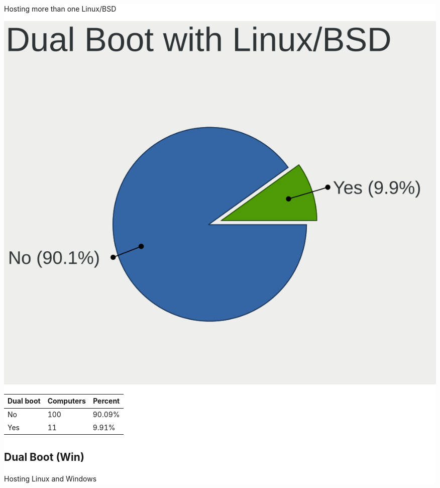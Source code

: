 Hosting more than one Linux/BSD

![Dual Boot with Linux/BSD](./All/images/pie_chart/os_dual_boot.svg)


| Dual boot | Computers | Percent |
|-----------|-----------|---------|
| No        | 100       | 90.09%  |
| Yes       | 11        | 9.91%   |

Dual Boot (Win)
---------------

Hosting Linux and Windows
